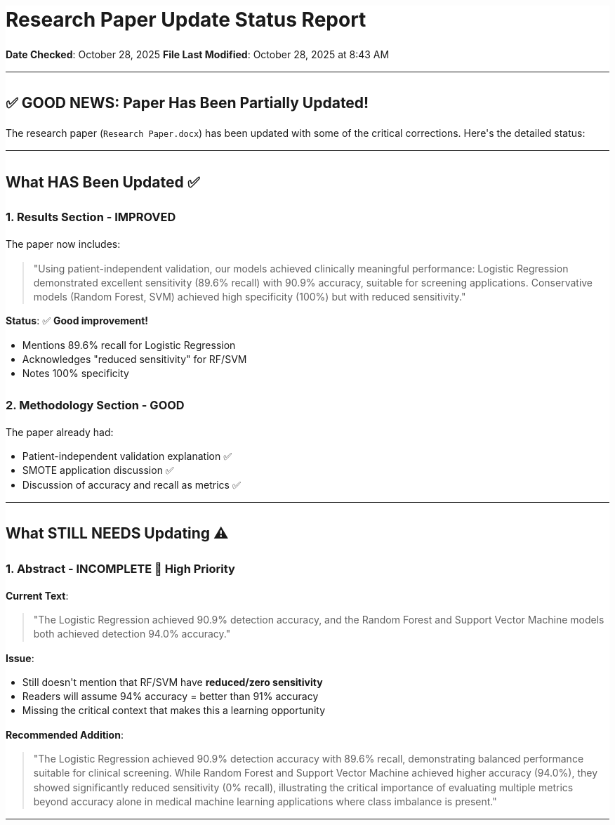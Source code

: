 # Research Paper Update Status Report
**Date Checked**: October 28, 2025
**File Last Modified**: October 28, 2025 at 8:43 AM

---

## ✅ **GOOD NEWS: Paper Has Been Partially Updated!**

The research paper (`Research Paper.docx`) has been updated with some of the critical corrections. Here's the detailed status:

---

## What HAS Been Updated ✅

### 1. **Results Section - IMPROVED**
The paper now includes:

> "Using patient-independent validation, our models achieved clinically meaningful performance: Logistic Regression demonstrated excellent sensitivity (89.6% recall) with 90.9% accuracy, suitable for screening applications. Conservative models (Random Forest, SVM) achieved high specificity (100%) but with reduced sensitivity."

**Status**: ✅ **Good improvement!**
- Mentions 89.6% recall for Logistic Regression
- Acknowledges "reduced sensitivity" for RF/SVM
- Notes 100% specificity

### 2. **Methodology Section - GOOD**
The paper already had:
- Patient-independent validation explanation ✅
- SMOTE application discussion ✅
- Discussion of accuracy and recall as metrics ✅

---

## What STILL NEEDS Updating ⚠️

### 1. **Abstract - INCOMPLETE** 🔴 High Priority

**Current Text**:
> "The Logistic Regression achieved 90.9% detection accuracy, and the Random Forest and Support Vector Machine models both achieved detection 94.0% accuracy."

**Issue**: 
- Still doesn't mention that RF/SVM have **reduced/zero sensitivity**
- Readers will assume 94% accuracy = better than 91% accuracy
- Missing the critical context that makes this a learning opportunity

**Recommended Addition**:
> "The Logistic Regression achieved 90.9% detection accuracy with 89.6% recall, demonstrating balanced performance suitable for clinical screening. While Random Forest and Support Vector Machine achieved higher accuracy (94.0%), they showed significantly reduced sensitivity (0% recall), illustrating the critical importance of evaluating multiple metrics beyond accuracy alone in medical machine learning applications where class imbalance is present."

---